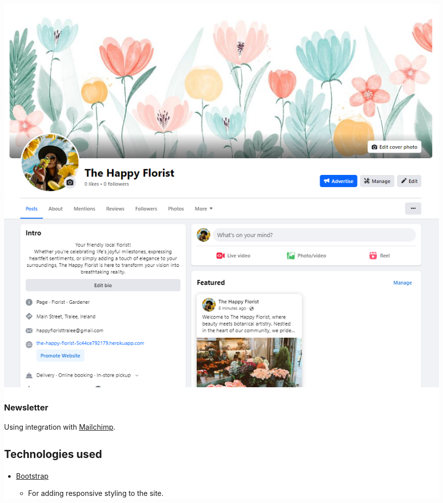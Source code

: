 ![Facebook Page](https://github.com/DaniCarmo/Florist-p5/blob/main/static/testing/readme/Screenshot%20FB.png?raw=true)


### Newsletter
Using integration with [Mailchimp](https://mailchimp.com/?currency=EUR).



## Technologies used



* [Bootstrap](https://www.bootstrapcdn.com/)

   * For adding responsive styling to the site.
